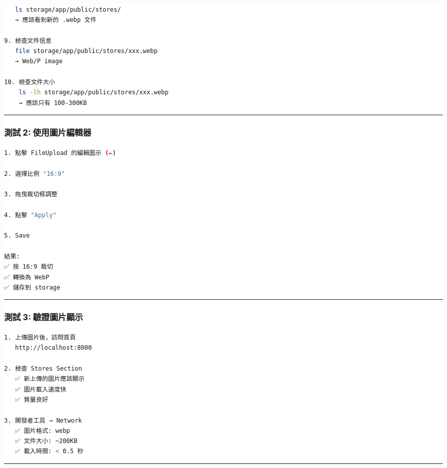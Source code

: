 ```bash
   ls storage/app/public/stores/
   → 應該看到新的 .webp 文件

9. 檢查文件信息
   file storage/app/public/stores/xxx.webp
   → Web/P image

10. 檢查文件大小
    ls -lh storage/app/public/stores/xxx.webp
    → 應該只有 100-300KB
```

---

### 測試 2: 使用圖片編輯器

```bash
1. 點擊 FileUpload 的編輯圖示 (✏️)

2. 選擇比例 "16:9"

3. 拖曳裁切框調整

4. 點擊 "Apply"

5. Save

結果:
✅ 按 16:9 裁切
✅ 轉換為 WebP
✅ 儲存到 storage
```

---

### 測試 3: 驗證圖片顯示

```bash
1. 上傳圖片後，訪問首頁
   http://localhost:8000

2. 檢查 Stores Section
   ✅ 新上傳的圖片應該顯示
   ✅ 圖片載入速度快
   ✅ 質量良好

3. 開發者工具 → Network
   ✅ 圖片格式: webp
   ✅ 文件大小: ~200KB
   ✅ 載入時間: < 0.5 秒
```

---
